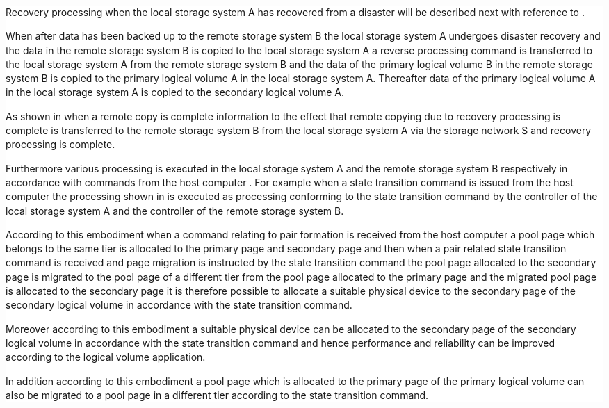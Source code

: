 Recovery processing when the local storage system A has recovered from a disaster will be described next with reference to .

When after data has been backed up to the remote storage system B the local storage system A undergoes disaster recovery and the data in the remote storage system B is copied to the local storage system A a reverse processing command is transferred to the local storage system A from the remote storage system B and the data of the primary logical volume B in the remote storage system B is copied to the primary logical volume A in the local storage system A. Thereafter data of the primary logical volume A in the local storage system A is copied to the secondary logical volume A.

As shown in when a remote copy is complete information to the effect that remote copying due to recovery processing is complete is transferred to the remote storage system B from the local storage system A via the storage network S and recovery processing is complete.

Furthermore various processing is executed in the local storage system A and the remote storage system B respectively in accordance with commands from the host computer . For example when a state transition command is issued from the host computer the processing shown in is executed as processing conforming to the state transition command by the controller of the local storage system A and the controller of the remote storage system B.

According to this embodiment when a command relating to pair formation is received from the host computer a pool page which belongs to the same tier is allocated to the primary page and secondary page and then when a pair related state transition command is received and page migration is instructed by the state transition command the pool page allocated to the secondary page is migrated to the pool page of a different tier from the pool page allocated to the primary page and the migrated pool page is allocated to the secondary page it is therefore possible to allocate a suitable physical device to the secondary page of the secondary logical volume in accordance with the state transition command.

Moreover according to this embodiment a suitable physical device can be allocated to the secondary page of the secondary logical volume in accordance with the state transition command and hence performance and reliability can be improved according to the logical volume application.

In addition according to this embodiment a pool page which is allocated to the primary page of the primary logical volume can also be migrated to a pool page in a different tier according to the state transition command.

